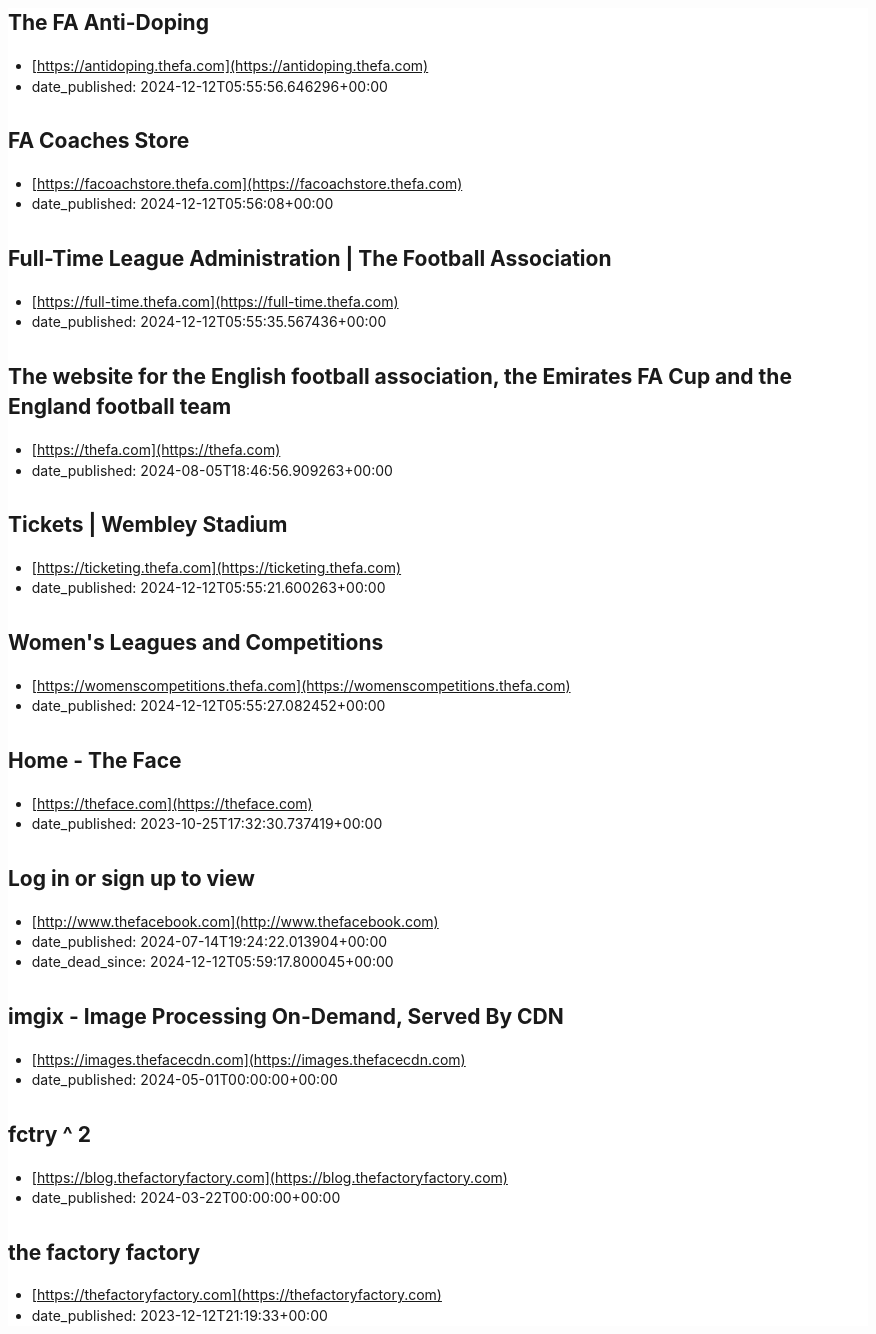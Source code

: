  ## The FA Anti-Doping
 - [https://antidoping.thefa.com](https://antidoping.thefa.com)
 - date_published: 2024-12-12T05:55:56.646296+00:00

 ## FA Coaches Store
 - [https://facoachstore.thefa.com](https://facoachstore.thefa.com)
 - date_published: 2024-12-12T05:56:08+00:00

 ## Full-Time League Administration | The Football Association
 - [https://full-time.thefa.com](https://full-time.thefa.com)
 - date_published: 2024-12-12T05:55:35.567436+00:00

 ## The website for the English football association, the Emirates FA Cup and the England football team
 - [https://thefa.com](https://thefa.com)
 - date_published: 2024-08-05T18:46:56.909263+00:00

 ## Tickets | Wembley Stadium
 - [https://ticketing.thefa.com](https://ticketing.thefa.com)
 - date_published: 2024-12-12T05:55:21.600263+00:00

 ## Women's Leagues and Competitions
 - [https://womenscompetitions.thefa.com](https://womenscompetitions.thefa.com)
 - date_published: 2024-12-12T05:55:27.082452+00:00

 ## Home - The Face
 - [https://theface.com](https://theface.com)
 - date_published: 2023-10-25T17:32:30.737419+00:00

 ## Log in or sign up to view
 - [http://www.thefacebook.com](http://www.thefacebook.com)
 - date_published: 2024-07-14T19:24:22.013904+00:00
 - date_dead_since: 2024-12-12T05:59:17.800045+00:00

 ## imgix - Image Processing On-Demand, Served By CDN
 - [https://images.thefacecdn.com](https://images.thefacecdn.com)
 - date_published: 2024-05-01T00:00:00+00:00

 ## fctry ^ 2
 - [https://blog.thefactoryfactory.com](https://blog.thefactoryfactory.com)
 - date_published: 2024-03-22T00:00:00+00:00

 ## the factory factory
 - [https://thefactoryfactory.com](https://thefactoryfactory.com)
 - date_published: 2023-12-12T21:19:33+00:00
